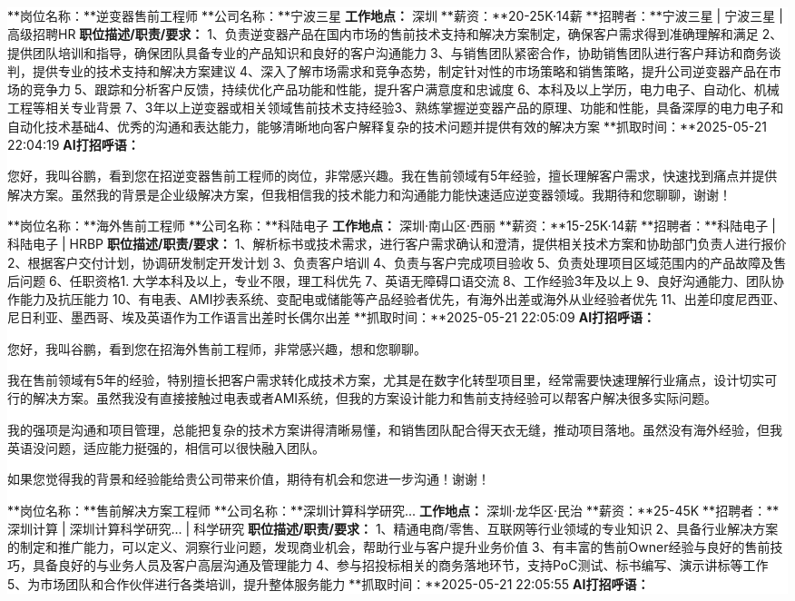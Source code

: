 **岗位名称：**逆变器售前工程师
**公司名称：**宁波三星
**工作地点：** 深圳 
**薪资：**20-25K·14薪
**招聘者：**宁波三星 | 宁波三星 | 高级招聘HR
**职位描述/职责/要求：**
1、负责逆变器产品在国内市场的售前技术支持和解决方案制定，确保客户需求得到准确理解和满足
2、提供团队培训和指导，确保团队具备专业的产品知识和良好的客户沟通能力
3、与销售团队紧密合作，协助销售团队进行客户拜访和商务谈判，提供专业的技术支持和解决方案建议
4、深入了解市场需求和竞争态势，制定针对性的市场策略和销售策略，提升公司逆变器产品在市场的竞争力
5、跟踪和分析客户反馈，持续优化产品功能和性能，提升客户满意度和忠诚度
6、本科及以上学历，电力电子、自动化、机械工程等相关专业背景
7、3年以上逆变器或相关领域售前技术支持经验3、熟练掌握逆变器产品的原理、功能和性能，具备深厚的电力电子和自动化技术基础4、优秀的沟通和表达能力，能够清晰地向客户解释复杂的技术问题并提供有效的解决方案
**抓取时间：**2025-05-21 22:04:19
**AI打招呼语：**

您好，我叫谷鹏，看到您在招逆变器售前工程师的岗位，非常感兴趣。我在售前领域有5年经验，擅长理解客户需求，快速找到痛点并提供解决方案。虽然我的背景是企业级解决方案，但我相信我的技术能力和沟通能力能快速适应逆变器领域。我期待和您聊聊，谢谢！

**岗位名称：**海外售前工程师
**公司名称：**科陆电子
**工作地点：** 深圳·南山区·西丽 
**薪资：**15-25K·14薪
**招聘者：**科陆电子 | 科陆电子 | HRBP
**职位描述/职责/要求：**
1、解析标书或技术需求，进行客户需求确认和澄清，提供相关技术方案和协助部门负责人进行报价
2、根据客户交付计划，协调研发制定开发计划
3、负责客户培训
4、负责与客户完成项目验收
5、负责处理项目区域范围内的产品故障及售后问题
6、任职资格1. 大学本科及以上，专业不限，理工科优先
7、英语无障碍口语交流
8、工作经验3年及以上
9、良好沟通能力、团队协作能力及抗压能力
10、有电表、AMI抄表系统、变配电或储能等产品经验者优先，有海外出差或海外从业经验者优先
11、出差印度尼西亚、尼日利亚、墨西哥、埃及英语作为工作语言出差时长偶尔出差
**抓取时间：**2025-05-21 22:05:09
**AI打招呼语：**

您好，我叫谷鹏，看到您在招海外售前工程师，非常感兴趣，想和您聊聊。

我在售前领域有5年的经验，特别擅长把客户需求转化成技术方案，尤其是在数字化转型项目里，经常需要快速理解行业痛点，设计切实可行的解决方案。虽然我没有直接接触过电表或者AMI系统，但我的方案设计能力和售前支持经验可以帮客户解决很多实际问题。

我的强项是沟通和项目管理，总能把复杂的技术方案讲得清晰易懂，和销售团队配合得天衣无缝，推动项目落地。虽然没有海外经验，但我英语没问题，适应能力挺强的，相信可以很快融入团队。

如果您觉得我的背景和经验能给贵公司带来价值，期待有机会和您进一步沟通！谢谢！

**岗位名称：**售前解决方案工程师
**公司名称：**深圳计算科学研究...
**工作地点：** 深圳·龙华区·民治 
**薪资：**25-45K
**招聘者：**深圳计算 | 深圳计算科学研究... | 科学研究
**职位描述/职责/要求：**
1、精通电商/零售、互联网等行业领域的专业知识
2、具备行业解决方案的制定和推广能力，可以定义、洞察行业问题，发现商业机会，帮助行业与客户提升业务价值
3、有丰富的售前Owner经验与良好的售前技巧，具备良好的与业务人员及客户高层沟通及管理能力
4、参与招投标相关的商务落地环节，支持PoC测试、标书编写、演示讲标等工作
5、为市场团队和合作伙伴进行各类培训，提升整体服务能力
**抓取时间：**2025-05-21 22:05:55
**AI打招呼语：**
